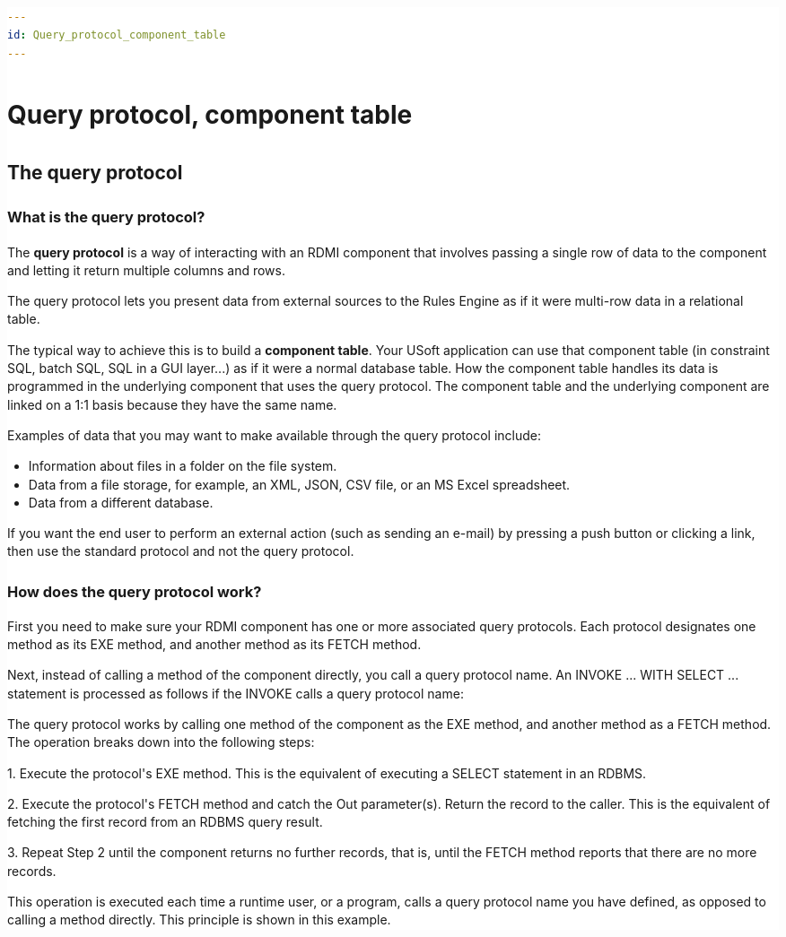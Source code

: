 ```yaml
---
id: Query_protocol_component_table
---
```


# Query protocol, component table

## The query protocol

### What is the query protocol?

The **query protocol** is a way of interacting with an RDMI component that involves passing a single row of data to the component and letting it return multiple columns and rows.

The query protocol lets you present data from external sources to the Rules Engine as if it were multi-row data in a relational table.

The typical way to achieve this is to build a **component table**. Your USoft application can use that component table (in constraint SQL, batch SQL, SQL in a GUI layer...) as if it were a normal database table. How the component table handles its data is programmed in the underlying component that uses the query protocol. The component table and the underlying component are linked on a 1:1 basis because they have the same name.

Examples of data that you may want to make available through the query protocol include:

- Information about files in a folder on the file system.
- Data from a file storage, for example, an XML, JSON, CSV file, or an MS Excel spreadsheet.
- Data from a different database.

If you want the end user to perform an external action (such as sending an e-mail) by pressing a push button or clicking a link, then use the standard protocol and not the query protocol.

### How does the query protocol work?

First you need to make sure your RDMI component has one or more associated query protocols. Each protocol designates one method as its EXE method, and another method as its FETCH method.

Next, instead of calling a method of the component directly, you call a query protocol name. An INVOKE ... WITH SELECT ... statement is processed as follows if the INVOKE calls a query protocol name:

The query protocol works by calling one method of the component as the EXE method, and another method as a FETCH method. The operation breaks down into the following steps:

1. Execute the protocol's EXE method. This is the equivalent of executing a SELECT statement in an RDBMS.

2. Execute the protocol's FETCH method and catch the Out parameter(s). Return the record to the caller. This is the equivalent of fetching the first record from an RDBMS query result.

3. Repeat Step 2 until the component returns no further records, that is, until the FETCH method reports that there are no more records.

This operation is executed each time a runtime user, or a program, calls a query protocol name you have defined, as opposed to calling a method directly. This principle is shown in this example.
